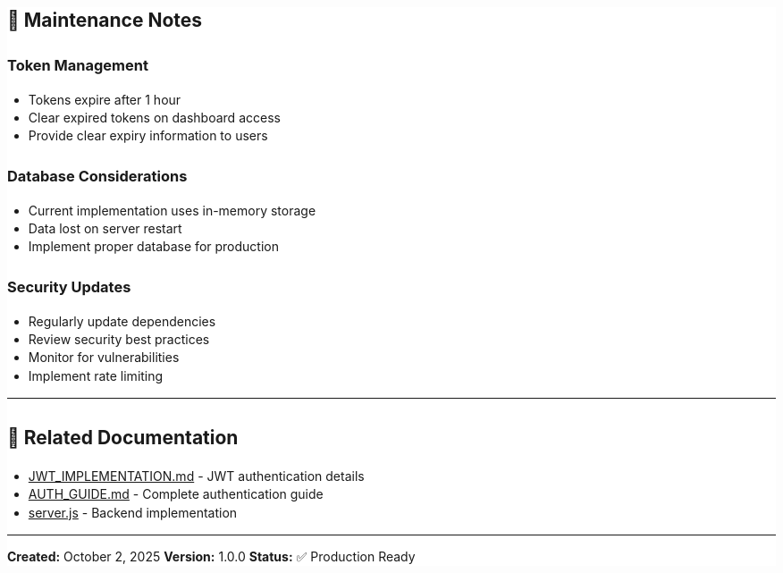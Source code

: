 
## 📝 Maintenance Notes

### Token Management
- Tokens expire after 1 hour
- Clear expired tokens on dashboard access
- Provide clear expiry information to users

### Database Considerations
- Current implementation uses in-memory storage
- Data lost on server restart
- Implement proper database for production

### Security Updates
- Regularly update dependencies
- Review security best practices
- Monitor for vulnerabilities
- Implement rate limiting

---

## 🔗 Related Documentation

- [JWT_IMPLEMENTATION.md](JWT_IMPLEMENTATION.md) - JWT authentication details
- [AUTH_GUIDE.md](AUTH_GUIDE.md) - Complete authentication guide
- [server.js](server.js) - Backend implementation

---

**Created:** October 2, 2025
**Version:** 1.0.0
**Status:** ✅ Production Ready
